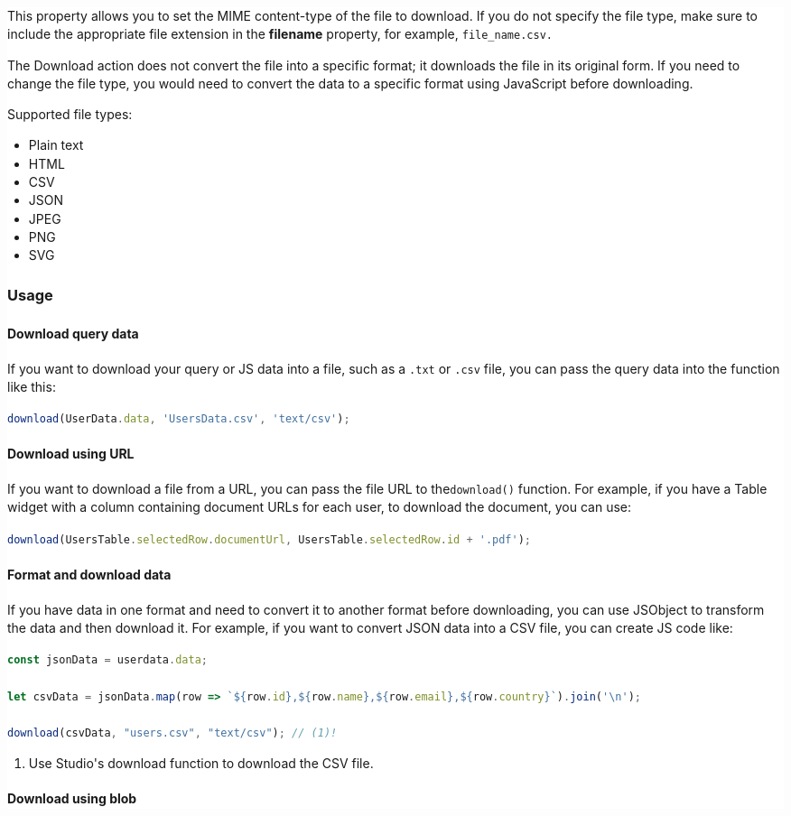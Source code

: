 This property allows you to set the MIME content-type of the file to download. If you do not specify the file type, make sure to include the appropriate file extension in the **filename** property, for example, `file_name.csv.`

The Download action does not convert the file into a specific format; it downloads the file in its original form. If you need to change the file type, you would need to convert the data to a specific format using JavaScript before downloading.

Supported file types:

* Plain text
* HTML
* CSV
* JSON
* JPEG
* PNG
* SVG

### Usage

#### Download query data

If you want to download your query or JS data into a file, such as a `.txt` or `.csv` file, you can pass the query data into the function like this:

```js
download(UserData.data, 'UsersData.csv', 'text/csv');
```

#### Download using URL

If you want to download a file from a URL, you can pass the file URL to the`download()` function. For example, if you have a Table widget with a column containing document URLs for each user, to download the document, you can use:

```js
download(UsersTable.selectedRow.documentUrl, UsersTable.selectedRow.id + '.pdf');
```

#### Format and download data

If you have data in one format and need to convert it to another format before downloading, you can use JSObject to transform the data and then download it. For example, if you want to convert JSON data into a CSV file, you can create JS code like:

```js
const jsonData = userdata.data; 

let csvData = jsonData.map(row => `${row.id},${row.name},${row.email},${row.country}`).join('\n');

download(csvData, "users.csv", "text/csv"); // (1)!
```

1. Use Studio's download function to download the CSV file.

#### Download using blob
